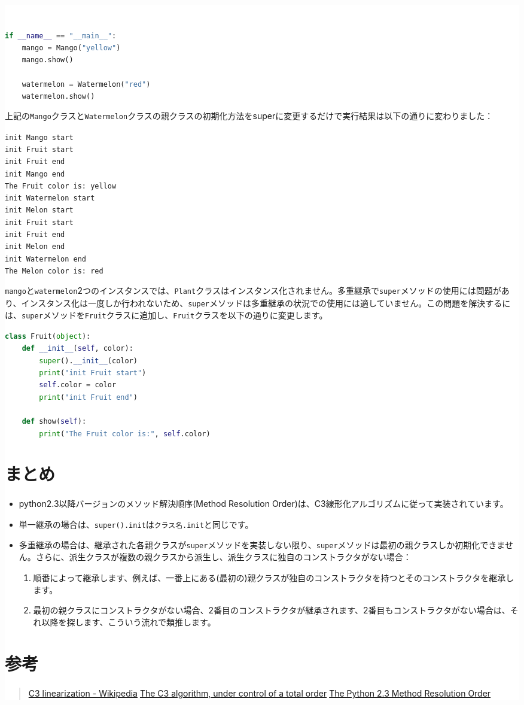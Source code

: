 ```python


if __name__ == "__main__":
    mango = Mango("yellow")
    mango.show()

    watermelon = Watermelon("red")
    watermelon.show()
```

上記の`Mango`クラスと`Watermelon`クラスの親クラスの初期化方法をsuperに変更するだけで実行結果は以下の通りに変わりました：
```
init Mango start
init Fruit start
init Fruit end
init Mango end
The Fruit color is: yellow
init Watermelon start
init Melon start
init Fruit start
init Fruit end
init Melon end
init Watermelon end
The Melon color is: red
```

`mango`と`watermelon`2つのインスタンスでは、`Plant`クラスはインスタンス化されません。多重継承で`super`メソッドの使用には問題があり、インスタンス化は一度しか行われないため、`super`メソッドは多重継承の状況での使用には適していません。この問題を解決するには、`super`メソッドを`Fruit`クラスに追加し、`Fruit`クラスを以下の通りに変更します。

```python
class Fruit(object):
    def __init__(self, color):
        super().__init__(color)
        print("init Fruit start")
        self.color = color
        print("init Fruit end")

    def show(self):
        print("The Fruit color is:", self.color)
```

# まとめ
- python2.3以降バージョンのメソッド解決順序(Method Resolution Order)は、C3線形化アルゴリズムに従って実装されています。
- 単一継承の場合は、`super().init`は`クラス名.init`と同じです。
- 多重継承の場合は、継承された各親クラスが`super`メソッドを実装しない限り、`super`メソッドは最初の親クラスしか初期化できません。さらに、派生クラスが複数の親クラスから派生し、派生クラスに独自のコンストラクタがない場合：

  1. 順番によって継承します、例えば、一番上にある(最初の)親クラスが独自のコンストラクタを持つとそのコンストラクタを継承します。

  2. 最初の親クラスにコンストラクタがない場合、2番目のコンストラクタが継承されます、2番目もコンストラクタがない場合は、それ以降を探します、こういう流れで類推します。


# 参考
> [C3 linearization - Wikipedia](https://en.wikipedia.org/wiki/C3_linearization)
> [The C3 algorithm, under control of a total order](https://doc.sagemath.org/html/en/reference/misc/sage/misc/c3_controlled.html)
> [The Python 2.3 Method Resolution Order](https://www.python.org/download/releases/2.3/mro/)
